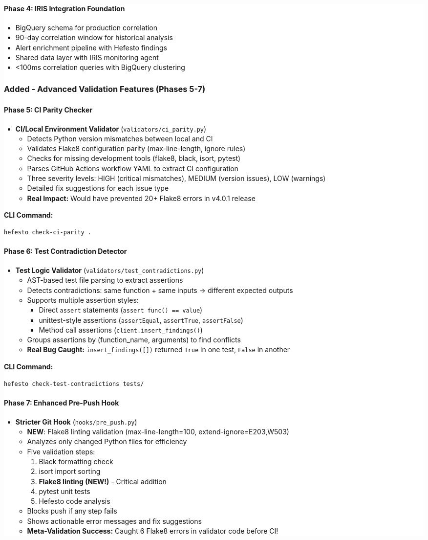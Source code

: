 #### Phase 4: IRIS Integration Foundation
- BigQuery schema for production correlation
- 90-day correlation window for historical analysis
- Alert enrichment pipeline with Hefesto findings
- Shared data layer with IRIS monitoring agent
- <100ms correlation queries with BigQuery clustering

### Added - Advanced Validation Features (Phases 5-7)

#### Phase 5: CI Parity Checker
- **CI/Local Environment Validator** (`validators/ci_parity.py`)
  - Detects Python version mismatches between local and CI
  - Validates Flake8 configuration parity (max-line-length, ignore rules)
  - Checks for missing development tools (flake8, black, isort, pytest)
  - Parses GitHub Actions workflow YAML to extract CI configuration
  - Three severity levels: HIGH (critical mismatches), MEDIUM (version issues), LOW (warnings)
  - Detailed fix suggestions for each issue type
  - **Real Impact:** Would have prevented 20+ Flake8 errors in v4.0.1 release

**CLI Command:**
```bash
hefesto check-ci-parity .
```

#### Phase 6: Test Contradiction Detector
- **Test Logic Validator** (`validators/test_contradictions.py`)
  - AST-based test file parsing to extract assertions
  - Detects contradictions: same function + same inputs → different expected outputs
  - Supports multiple assertion styles:
    - Direct `assert` statements (`assert func() == value`)
    - unittest-style assertions (`assertEqual`, `assertTrue`, `assertFalse`)
    - Method call assertions (`client.insert_findings()`)
  - Groups assertions by (function_name, arguments) to find conflicts
  - **Real Bug Caught:** `insert_findings([])` returned `True` in one test, `False` in another

**CLI Command:**
```bash
hefesto check-test-contradictions tests/
```

#### Phase 7: Enhanced Pre-Push Hook
- **Stricter Git Hook** (`hooks/pre_push.py`)
  - **NEW**: Flake8 linting validation (max-line-length=100, extend-ignore=E203,W503)
  - Analyzes only changed Python files for efficiency
  - Five validation steps:
    1. Black formatting check
    2. isort import sorting
    3. **Flake8 linting (NEW!)** - Critical addition
    4. pytest unit tests
    5. Hefesto code analysis
  - Blocks push if any step fails
  - Shows actionable error messages and fix suggestions
  - **Meta-Validation Success:** Caught 6 Flake8 errors in validator code before CI!
